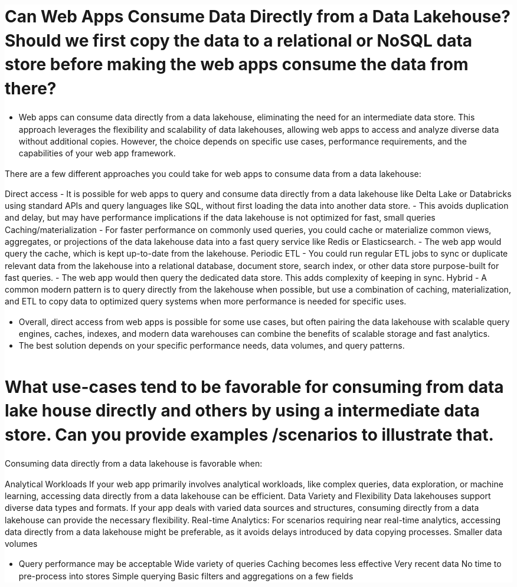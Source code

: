 
# Can Web Apps Consume Data Directly from a Data Lakehouse? Should we first copy the data to a relational or NoSQL data store before making the web apps consume the data from there?


- Web apps can consume data directly from a data lakehouse, eliminating the need for an intermediate data store. This approach leverages the flexibility and scalability of data lakehouses, allowing web apps to access and analyze diverse data without additional copies. However, the choice depends on specific use cases, performance requirements, and the capabilities of your web app framework.

There are a few different approaches you could take for web apps to consume data from a data lakehouse:

Direct access
	-  It is possible for web apps to query and consume data directly from a data lakehouse like Delta Lake or Databricks using standard APIs and query languages like SQL, without first loading the data into another data store. 
	- This avoids duplication and delay, but may have performance implications if the data lakehouse is not optimized for fast, small queries
Caching/materialization
	- For faster performance on commonly used queries, you could cache or materialize common views, aggregates, or projections of the data lakehouse data into a fast query service like Redis or Elasticsearch. 
	- The web app would query the cache, which is kept up-to-date from the lakehouse.
Periodic ETL
	- You could run regular ETL jobs to sync or duplicate relevant data from the lakehouse into a relational database, document store, search index, or other data store purpose-built for fast queries. 
	- The web app would then query the dedicated data store. This adds complexity of keeping in sync.
Hybrid
	- A common modern pattern is to query directly from the lakehouse when possible, but use a combination of caching, materialization, and ETL to copy data to optimized query systems when more performance is needed for specific uses.

- Overall, direct access from web apps is possible for some use cases, but often pairing the data lakehouse with scalable query engines, caches, indexes, and modern data warehouses can combine the benefits of scalable storage and fast analytics. 
- The best solution depends on your specific performance needs, data volumes, and query patterns.

# What use-cases tend to be favorable for consuming from data lake house directly and others by using a intermediate data store.  Can you provide examples /scenarios to illustrate that. 

Consuming data directly from a data lakehouse is favorable when:

 Analytical Workloads
 If your web app primarily involves analytical workloads, like complex queries, data exploration, or machine learning, accessing data directly from a data lakehouse can be efficient.
Data Variety and Flexibility
 Data lakehouses support diverse data types and formats. If your app deals with varied data sources and structures, consuming directly from a data lakehouse can provide the necessary flexibility.
Real-time Analytics:
For scenarios requiring near real-time analytics, accessing data directly from a data lakehouse might be preferable, as it avoids delays introduced by data copying processes.
Smaller data volumes
- Query performance may be acceptable
Wide variety of queries
Caching becomes less effective
Very recent data
 No time to pre-process into stores
Simple querying 
 Basic filters and aggregations on a few fields